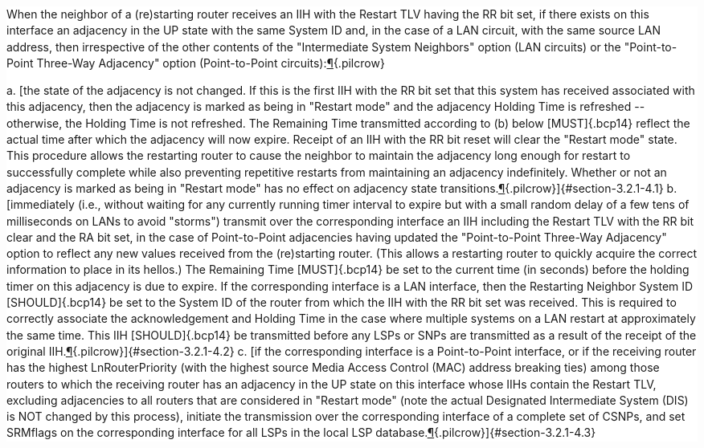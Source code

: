 When the neighbor of a (re)starting router receives an IIH with the
Restart TLV having the RR bit set, if there exists on this interface an
adjacency in the UP state with the same System ID and, in the case of a
LAN circuit, with the same source LAN address, then irrespective of the
other contents of the \"Intermediate System Neighbors\" option (LAN
circuits) or the \"Point-to-Point Three-Way Adjacency\" option
(Point-to-Point circuits):[¶](#section-3.2.1-3){.pilcrow}

a.  [the state of the adjacency is not changed. If this is the first IIH
    with the RR bit set that this system has received associated with
    this adjacency, then the adjacency is marked as being in \"Restart
    mode\" and the adjacency Holding Time is refreshed \-- otherwise,
    the Holding Time is not refreshed. The Remaining Time transmitted
    according to (b) below [MUST]{.bcp14} reflect the actual time after
    which the adjacency will now expire. Receipt of an IIH with the RR
    bit reset will clear the \"Restart mode\" state. This procedure
    allows the restarting router to cause the neighbor to maintain the
    adjacency long enough for restart to successfully complete while
    also preventing repetitive restarts from maintaining an adjacency
    indefinitely. Whether or not an adjacency is marked as being in
    \"Restart mode\" has no effect on adjacency state
    transitions.[¶](#section-3.2.1-4.1){.pilcrow}]{#section-3.2.1-4.1}
b.  [immediately (i.e., without waiting for any currently running timer
    interval to expire but with a small random delay of a few tens of
    milliseconds on LANs to avoid \"storms\") transmit over the
    corresponding interface an IIH including the Restart TLV with the RR
    bit clear and the RA bit set, in the case of Point-to-Point
    adjacencies having updated the \"Point-to-Point Three-Way
    Adjacency\" option to reflect any new values received from the
    (re)starting router. (This allows a restarting router to quickly
    acquire the correct information to place in its hellos.) The
    Remaining Time [MUST]{.bcp14} be set to the current time (in
    seconds) before the holding timer on this adjacency is due to
    expire. If the corresponding interface is a LAN interface, then the
    Restarting Neighbor System ID [SHOULD]{.bcp14} be set to the System
    ID of the router from which the IIH with the RR bit set was
    received. This is required to correctly associate the
    acknowledgement and Holding Time in the case where multiple systems
    on a LAN restart at approximately the same time. This IIH
    [SHOULD]{.bcp14} be transmitted before any LSPs or SNPs are
    transmitted as a result of the receipt of the original
    IIH.[¶](#section-3.2.1-4.2){.pilcrow}]{#section-3.2.1-4.2}
c.  [if the corresponding interface is a Point-to-Point interface, or if
    the receiving router has the highest LnRouterPriority (with the
    highest source Media Access Control (MAC) address breaking ties)
    among those routers to which the receiving router has an adjacency
    in the UP state on this interface whose IIHs contain the Restart
    TLV, excluding adjacencies to all routers that are considered in
    \"Restart mode\" (note the actual Designated Intermediate System
    (DIS) is NOT changed by this process), initiate the transmission
    over the corresponding interface of a complete set of CSNPs, and set
    SRMflags on the corresponding interface for all LSPs in the local
    LSP database.[¶](#section-3.2.1-4.3){.pilcrow}]{#section-3.2.1-4.3}
